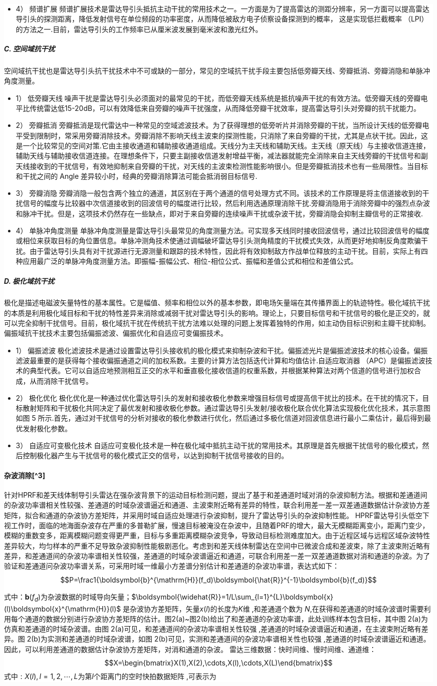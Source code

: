 * 4） 频谱扩展
频谱扩展技术是雷达导引头抵抗主动干扰的常用技术之一。一方面是为了提高雷达的测距分辨率，另一方面可以提高雷达导引头的探测距离，降低发射信号在单位频段的功率密度，从而降低被敌方电子侦察设备探测到的概率， 这是实现低拦截概率 （LPI） 的方法之一.目前，雷达导引头的工作频率已从厘米波发展到毫米波和激光红外。

##### C. 空间域抗干扰
空间域抗干扰也是雷达导引头抗干扰技术中不可或缺的一部分，常见的空域抗干扰手段主要包括低旁瓣天线、旁瓣抵消、旁瓣消隐和单脉冲角度测量。

* 1） 低旁瓣天线
噪声干扰是雷达导引头必须面对的最常见的干扰，而低旁瓣天线系统是抵抗噪声干扰的有效方法。低旁瓣天线的旁瓣电平比传统雷达低15-20dB，可以有效降低来自旁瓣的噪声干扰强度，从而降低旁瓣干扰效率，提高雷达导引头对旁瓣的抗干扰能力。

* 2） 旁瓣抵消
旁瓣抵消是现代雷达中一种常见的空域滤波技术。为了获得理想的低旁听片并消除旁瓣的干扰，当所设计天线的低旁瓣电平受到限制时，常采用旁瓣消除技术。旁瓣消除不影响天线主波束的探测性能，只消除了来自旁瓣的干扰，尤其是点状干扰。因此，这是一个比较常见的空间对策.它由主接收通道和辅助接收通道组成。天线分为主天线和辅助天线。主天线（原天线）与主接收信道连接，辅助天线与辅助接收信道连接。在理想条件下，只要主副接收信道发射增益平衡，减法器就能完全消除来自主天线旁瓣的干扰信号和副天线接收到的干扰信号，有效地抑制来自旁瓣的干扰，对天线的主波束检测性能影响很小。但是旁瓣抵消技术也有一些局限性。当目标和干扰之间的 Angle 差异较小时，经典的旁瓣消除算法可能会抵消弱目标信号.

* 3） 旁瓣消隐
旁瓣消隐一般包含两个独立的通道，其区别在于两个通道的信号处理方式不同。该技术的工作原理是将主信道接收到的干扰信号的幅度与比较器中次信道接收到的回波信号的幅度进行比较，然后利用选通原理消除干扰.旁瓣消隐用于消除旁瓣中的强烈点杂波和脉冲干扰。但是，这项技术仍然存在一些缺点，即对于来自旁瓣的连续噪声干扰或杂波干扰，旁瓣消隐会抑制主瓣信号的正常接收.


* 4） 单脉冲角度测量
单脉冲角度测量是雷达导引头最常见的角度测量方法。可实现多天线同时接收回波信号，通过比较回波信号的幅度或相位来获取目标的角位置信息。单脉冲测角技术使通过调幅破坏雷达导引头测角精度的干扰模式失效，从而更好地抑制反角度欺骗干扰。由于雷达导引头具有对干扰源进行无源测量和跟踪的技术特性，因此将有效抑制敌方作战单位释放的主动干扰。目前，实际上有四种应用最广泛的单脉冲角度测量方法。即振幅-振幅公式、相位-相位公式、振幅和差值公式和相位和差值公式。

##### D. 极化域抗干扰
极化是描述电磁波矢量特性的基本属性。它是幅值、频率和相位以外的基本参数，即电场矢量端在其传播界面上的轨迹特性。极化域抗干扰的本质是利用极化域目标和干扰的特性差异来消除或减弱干扰对雷达导引头的影响。理论上，只要目标信号和干扰信号的极化是正交的，就可以完全抑制干扰信号。目前，极化域抗干扰在传统抗干扰方法难以处理的问题上发挥着独特的作用，如主动伪目标识别和主瓣干扰抑制。偏振域抗干扰技术主要包括偏振滤波、偏振优化和自适应可变偏振技术。

* 1） 偏振滤波
极化滤波技术是通过设置雷达导引头接收机的极化模式来抑制杂波和干扰。偏振滤光片是偏振滤波技术的核心设备。偏振滤波最重要的是获得每个接收偏振通道之间的加权系数。主要的计算方法包括迭代计算和均值估计.自适应取消器 （APC）是偏振滤波技术的典型代表。它可以自适应地预测相互正交的水平和垂直极化接收信道的权重系数，并根据某种算法对两个信道的信号进行加权合成，从而消除干扰信号。

* 2） 极化优化
极化优化是一种通过优化雷达导引头的发射和接收极化参数来增强目标信号或提高信干扰比的技术。在干扰的情况下，目标散射矩阵和干扰极化共同决定了最优发射和接收极化参数。通过雷达导引头发射/接收极化联合优化算法实现极化优化技术，其示意图如图 5 所示.首先，通过对干扰信号的分析对接收的极化参数进行优化，然后通过多极化信道对回波信息进行最小二乘估计，最后得到最优发射极化参数。

* 3） 自适应可变极化技术
自适应可变极化技术是一种在极化域中抵抗主动干扰的常用技术。其原理是首先根据干扰信号的极化模式，然后控制极化器产生与干扰信号的极化模式正交的信号，以达到抑制干扰信号接收的目的。


#### 杂波消除[^3]
针对HPRF和差天线体制导引头雷达在强杂波背景下的运动目标检测问题，提出了基于和差通道时域对消的杂波抑制方法。根据和差通道间的杂波功率谱相关性较强、差通道的时域杂波谱逼近和通道、主波束附近略有差异的特性，联合利用差一差一双差通道数据估计杂波协方差矩阵，拟合和通道的杂波协方差矩阵，并采用时域自适应处理进行杂波抑制，提升了雷达导引头的杂波抑制性能。
HPRF雷达导引头低空下视工作时，面临的地海面杂波存在严重的多普勒扩展，慢速目标被淹没在杂波中，且随着PRF的增大，最大无模糊距离变小，距离门变少，模糊的重数变多，距离模糊问题变得更严重，目标与多重距离模糊杂波竞争，导致动目标检测难度加大。由于近程区域与远程区域杂波特性差异较大，均匀样本的严重不足导致杂波抑制性能极剧恶化。考虑到和差天线体制雷达在空间中已微波合成和差波束，除了主波束附近略有差异，和差通道间的杂波功率谱相关性较强，差通道的时域杂波谱逼近和通道，可联合利用差一差一双差通道数据对消和通道的杂波。为了验证和差通道问杂波功率谱关系，可采用时域一维最小方差谱分别估计和差通道的杂波功率谱，表达式如下：
$$P=\frac1{\boldsymbol{b}^{\mathrm{H}}(f_d)\boldsymbol{\hat{R}}^{-1}\boldsymbol{b}(f_d)}$$

式中：$\boldsymbol{b}(f_d)$为杂波数据的时域导向矢量；$\boldsymbol{\widehat{R}}=1/L\sum_{l=1}^{L}\boldsymbol{x}(l)\boldsymbol{x}^{\mathrm{H}}(l)$ 是杂波协方差矩阵，矢量$x(l)$的长度为$K$维 ,和差通道个数为 $N$,在获得和差通道的时域杂波谱时需要利用每个通道的数据分别进行杂波协方差矩阵的估计。图2(a)~图2(b)给出了和差通道的杂波功率谱，此处训练样本包含目标，其中图 2(a)为仿真和差通道的时域杂波谱。由图 2(a)可见，和差通道间的杂波功率谱相关性较强 ,差通道的时域杂波谱逼近和通道，在主波束附近略有差异。图 2(b)为实测和差通道的时域杂波谱，如图 2(b)可见，实测和差通道间的杂波功率谱相关性也较强 ,差通道的时域杂波谱逼近和通道。因此，可以利用差通道的数据估计杂波协方差矩阵，对消和通道的杂波。
雷达三维数据：快时间维、慢时间维、通道维：
$$X=\begin{bmatrix}X(1),X(2),\cdots,X(l),\cdots,X(L)\end{bmatrix}$$
式中$:X(l),l=1,2,\cdots,L$为第$l$个距离门的空时快拍数据矩阵 ,可表示为

